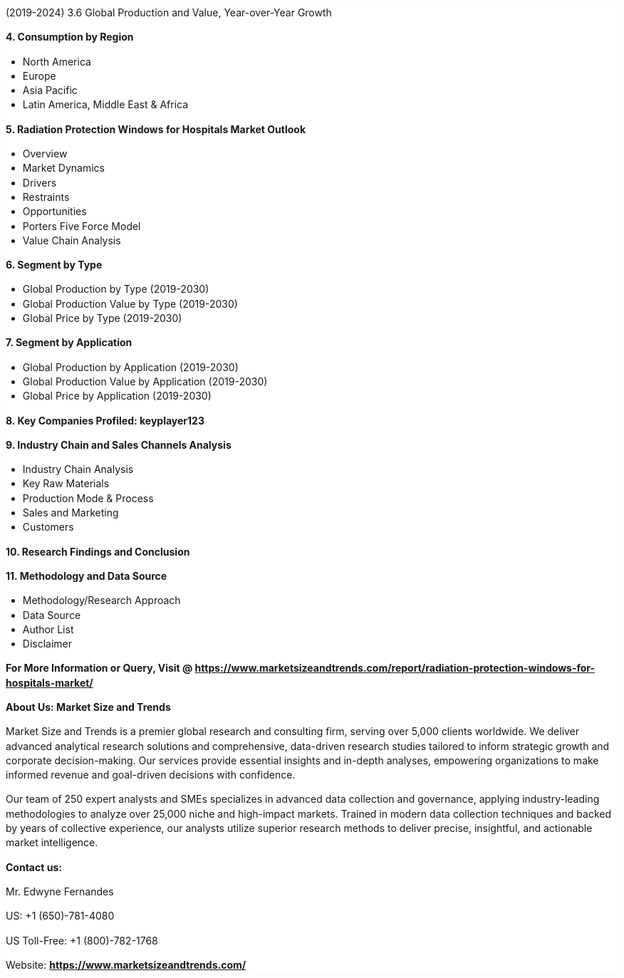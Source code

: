 (2019-2024) 3.6 Global Production and Value, Year-over-Year Growth</li></ul><p><strong>4. Consumption by Region</strong></p><ul><li>North America</li><li>Europe</li><li>Asia Pacific</li><li>Latin America, Middle East &amp; Africa</li></ul><p><strong>5. Radiation Protection Windows for Hospitals Market Outlook</strong></p><ul><li>Overview</li><li>Market Dynamics</li><li>Drivers</li><li>Restraints</li><li>Opportunities</li><li>Porters Five Force Model</li><li>Value Chain Analysis&nbsp;</li></ul><p><strong>6. Segment by Type</strong></p><ul><li>Global Production by Type (2019-2030)</li><li>Global Production Value by Type (2019-2030)</li><li>Global Price by Type (2019-2030)</li></ul><p><strong>7. Segment by Application</strong></p><ul><li>Global Production by Application (2019-2030)</li><li>Global Production Value by Application (2019-2030)</li><li>Global Price by Application (2019-2030)</li></ul><p><strong>8. Key Companies Profiled: keyplayer123</strong></p><p><strong>9. Industry Chain and Sales Channels Analysis</strong></p><ul><li>Industry Chain Analysis</li><li>Key Raw Materials</li><li>Production Mode &amp; Process</li><li>Sales and Marketing</li><li>Customers</li></ul><p><strong>10. Research Findings and Conclusion</strong></p><p><strong>11. Methodology and Data Source</strong></p><ul><li>Methodology/Research Approach</li><li>Data Source</li><li>Author List</li><li>Disclaimer</li></ul></p><p><strong>For More Information or Query, Visit @ <a href="https://www.marketsizeandtrends.com/report/radiation-protection-windows-for-hospitals-market/">https://www.marketsizeandtrends.com/report/radiation-protection-windows-for-hospitals-market/</a></strong></p><p><strong>About Us: Market Size and Trends</strong></p><p>Market Size and Trends is a premier global research and consulting firm, serving over 5,000 clients worldwide. We deliver advanced analytical research solutions and comprehensive, data-driven research studies tailored to inform strategic growth and corporate decision-making. Our services provide essential insights and in-depth analyses, empowering organizations to make informed revenue and goal-driven decisions with confidence.</p><p>Our team of 250 expert analysts and SMEs specializes in advanced data collection and governance, applying industry-leading methodologies to analyze over 25,000 niche and high-impact markets. Trained in modern data collection techniques and backed by years of collective experience, our analysts utilize superior research methods to deliver precise, insightful, and actionable market intelligence.</p><p><strong>Contact us:</strong></p><p>Mr. Edwyne Fernandes</p><p>US: +1 (650)-781-4080</p><p>US Toll-Free: +1 (800)-782-1768</p><p>Website: <strong><a href="https://www.marketsizeandtrends.com/">https://www.marketsizeandtrends.com/</a></strong></p>
